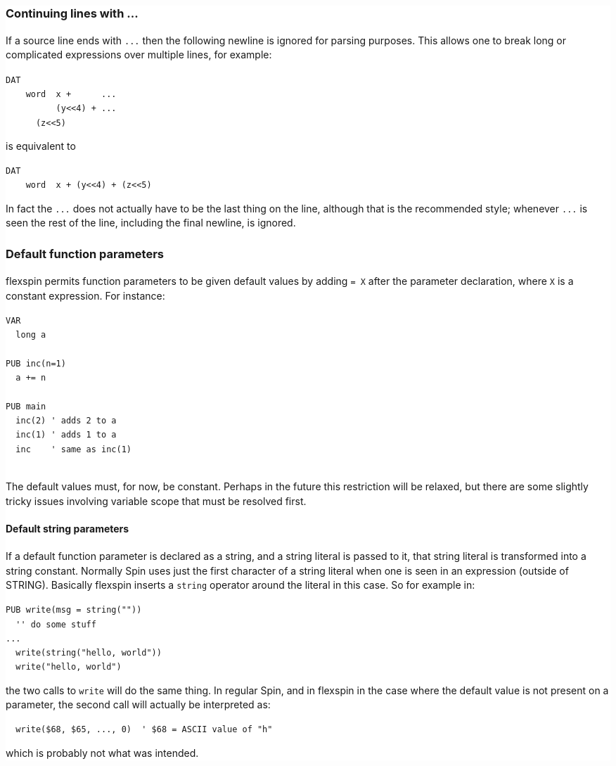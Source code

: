 ### Continuing lines with ...

If a source line ends with `...` then the following newline is ignored for parsing purposes. This allows one to break long or complicated expressions over multiple lines, for example:
```
DAT
    word  x +      ...
          (y<<4) + ...
	  (z<<5)
```
is equivalent to
```
DAT
    word  x + (y<<4) + (z<<5)
```
In fact the `...` does not actually have to be the last thing on the line, although that is the recommended style; whenever `...` is seen the rest of the line, including the final newline, is ignored.

### Default function parameters

flexspin permits function parameters to be given default values by adding `= X` after the parameter declaration, where `X` is a constant expression. For instance:
```
VAR
  long a

PUB inc(n=1)
  a += n

PUB main
  inc(2) ' adds 2 to a
  inc(1) ' adds 1 to a
  inc    ' same as inc(1)
  
```
The default values must, for now, be constant. Perhaps in the future this restriction will be relaxed, but there are some slightly tricky issues involving variable scope that must be resolved first.

#### Default string parameters

If a default function parameter is declared as a string, and a string literal is passed to it, that string literal is transformed into a string constant. Normally Spin uses just the first character of a string literal when one is seen in an expression (outside of STRING). Basically flexspin inserts a `string` operator around the literal in this case. So for example in:
```
PUB write(msg = string(""))
  '' do some stuff
...
  write(string("hello, world"))
  write("hello, world")
```
the two calls to `write` will do the same thing. In regular Spin, and in flexspin in the case where the default value is not present on a parameter, the second call will actually be interpreted as:
```
  write($68, $65, ..., 0)  ' $68 = ASCII value of "h"
```
which is probably not what was intended.
